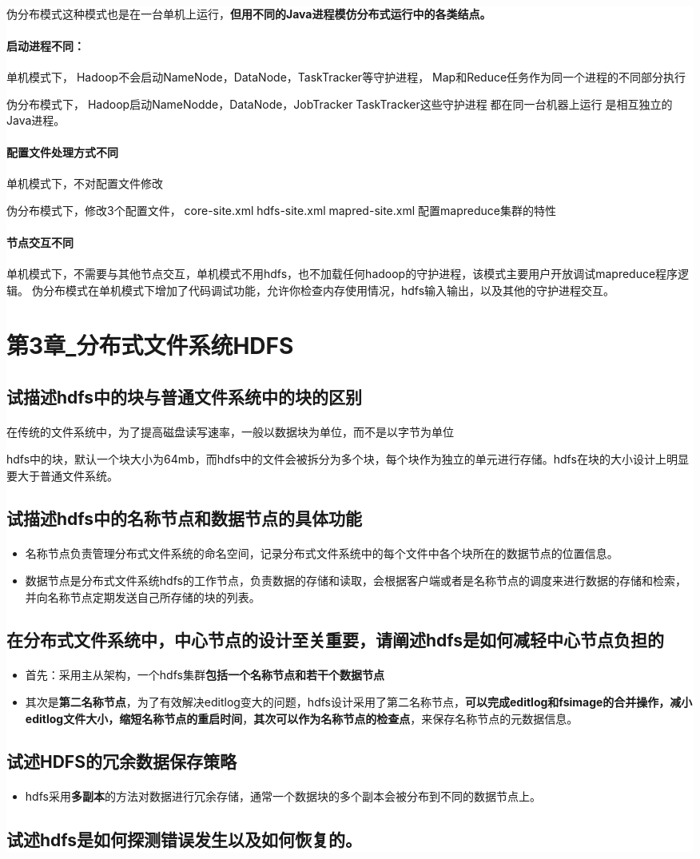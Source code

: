 伪分布模式这种模式也是在一台单机上运行，**但用不同的Java进程模仿分布式运行中的各类结点。**

#### 启动进程不同：
单机模式下，
Hadoop不会启动NameNode，DataNode，TaskTracker等守护进程，
Map和Reduce任务作为同一个进程的不同部分执行

伪分布模式下，
Hadoop启动NameNodde，DataNode，JobTracker
TaskTracker这些守护进程
都在同一台机器上运行
是相互独立的Java进程。

#### 配置文件处理方式不同
单机模式下，不对配置文件修改

伪分布模式下，修改3个配置文件，
core-site.xml hdfs-site.xml
mapred-site.xml 配置mapreduce集群的特性

#### 节点交互不同
单机模式下，不需要与其他节点交互，单机模式不用hdfs，也不加载任何hadoop的守护进程，该模式主要用户开放调试mapreduce程序逻辑。
伪分布模式在单机模式下增加了代码调试功能，允许你检查内存使用情况，hdfs输入输出，以及其他的守护进程交互。


# 第3章_分布式文件系统HDFS

## 试描述hdfs中的块与普通文件系统中的块的区别

在传统的文件系统中，为了提高磁盘读写速率，一般以数据块为单位，而不是以字节为单位

hdfs中的块，默认一个块大小为64mb，而hdfs中的文件会被拆分为多个块，每个块作为独立的单元进行存储。hdfs在块的大小设计上明显要大于普通文件系统。

## 试描述hdfs中的名称节点和数据节点的具体功能

* 名称节点负责管理分布式文件系统的命名空间，记录分布式文件系统中的每个文件中各个块所在的数据节点的位置信息。

* 数据节点是分布式文件系统hdfs的工作节点，负责数据的存储和读取，会根据客户端或者是名称节点的调度来进行数据的存储和检索，并向名称节点定期发送自己所存储的块的列表。

## 在分布式文件系统中，中心节点的设计至关重要，请阐述hdfs是如何减轻中心节点负担的

* 首先：采用主从架构，一个hdfs集群**包括一个名称节点和若干个数据节点**

* 其次是**第二名称节点**，为了有效解决editlog变大的问题，hdfs设计采用了第二名称节点，**可以完成editlog和fsimage的合并操作，减小editlog文件大小，缩短名称节点的重启时间**，**其次可以作为名称节点的检查点**，来保存名称节点的元数据信息。

## 试述HDFS的冗余数据保存策略

* hdfs采用**多副本**的方法对数据进行冗余存储，通常一个数据块的多个副本会被分布到不同的数据节点上。

## 试述hdfs是如何探测错误发生以及如何恢复的。
